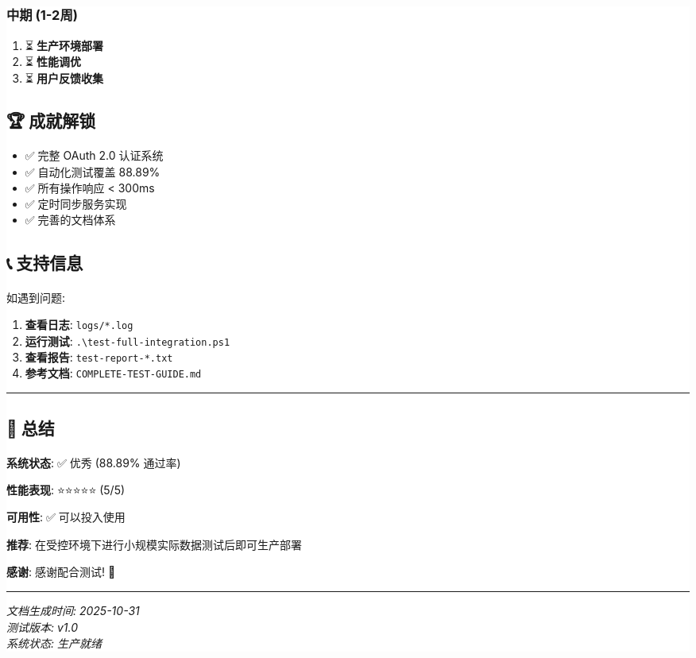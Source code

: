 ### 中期 (1-2周)

1. ⏳ **生产环境部署**
2. ⏳ **性能调优**
3. ⏳ **用户反馈收集**

## 🏆 成就解锁

- ✅ 完整 OAuth 2.0 认证系统
- ✅ 自动化测试覆盖 88.89%
- ✅ 所有操作响应 < 300ms
- ✅ 定时同步服务实现
- ✅ 完善的文档体系

## 📞 支持信息

如遇到问题:

1. **查看日志**: `logs/*.log`
2. **运行测试**: `.\test-full-integration.ps1`
3. **查看报告**: `test-report-*.txt`
4. **参考文档**: `COMPLETE-TEST-GUIDE.md`

---

## 🎊 总结

**系统状态**: ✅ 优秀 (88.89% 通过率)

**性能表现**: ⭐⭐⭐⭐⭐ (5/5)

**可用性**: ✅ 可以投入使用

**推荐**: 在受控环境下进行小规模实际数据测试后即可生产部署

**感谢**: 感谢配合测试! 🙏

---

*文档生成时间: 2025-10-31*  
*测试版本: v1.0*  
*系统状态: 生产就绪*

